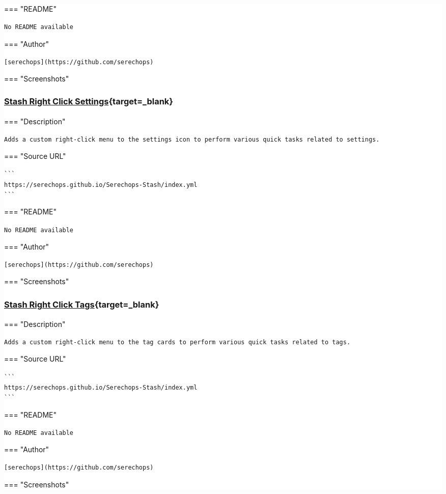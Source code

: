 === "README"

    No README available

=== "Author"

    [serechops](https://github.com/serechops)

=== "Screenshots"
    

### [Stash Right Click Settings](https://github.com/serechops/Serechops-Stash/tree/main/plugins/stashRightClickSettings){target=_blank}

=== "Description"

    Adds a custom right-click menu to the settings icon to perform various quick tasks related to settings.

=== "Source URL"

    ```
    https://serechops.github.io/Serechops-Stash/index.yml
    ```

=== "README"

    No README available

=== "Author"

    [serechops](https://github.com/serechops)

=== "Screenshots"
    

### [Stash Right Click Tags](https://github.com/serechops/Serechops-Stash/tree/main/plugins/stashRightClickTags){target=_blank}

=== "Description"

    Adds a custom right-click menu to the tag cards to perform various quick tasks related to tags.

=== "Source URL"

    ```
    https://serechops.github.io/Serechops-Stash/index.yml
    ```

=== "README"

    No README available

=== "Author"

    [serechops](https://github.com/serechops)

=== "Screenshots"
    
